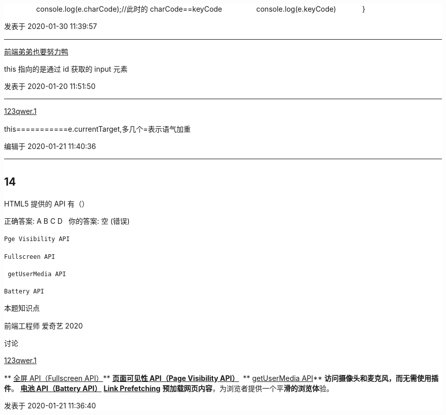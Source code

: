                 console.log(e.charCode);//此时的 charCode==keyCode
                console.log(e.keyCode)
            }

发表于 2020-01-30 11:39:57

* * *

[前端弟弟也要努力鸭](https://www.nowcoder.com/profile/675176708)

this 指向的是通过 id 获取的 input 元素

发表于 2020-01-20 11:51:50

* * *

[123qwer.1](https://www.nowcoder.com/profile/567724293)

this===========e.currentTarget,多几个=表示语气加重

编辑于 2020-01-21 11:40:36

* * *

## 14

HTML5 提供的 API 有（）

正确答案: A B C D   你的答案: 空 (错误)

```cpp
Pge Visibility API
```

```cpp
Fullscreen API
```

```cpp
 getUserMedia API 
```

```cpp
Battery API
```

本题知识点

前端工程师 爱奇艺 2020

讨论

[123qwer.1](https://www.nowcoder.com/profile/567724293)

** [全屏 API（Fullscreen API）](http://www.w3.org/TR/fullscreen/)** **[页面可见性 API（Page Visibility API）](http://www.w3.org/TR/2011/WD-page-visibility-20110602/)** 
** [getUserMedia API](http://dev.w3.org/2011/webrtc/editor/getusermedia.html)** **访问摄像头和麦克风，而无需使用插件**。 **[电池 API（Battery API）](http://www.w3.org/TR/battery-status/)** **[Link Prefetching](http://davidwalsh.name/html5-prefetch)** **预加载网页内容**，为浏览者提供一个平**滑的浏览体**验。 

发表于 2020-01-21 11:36:40
